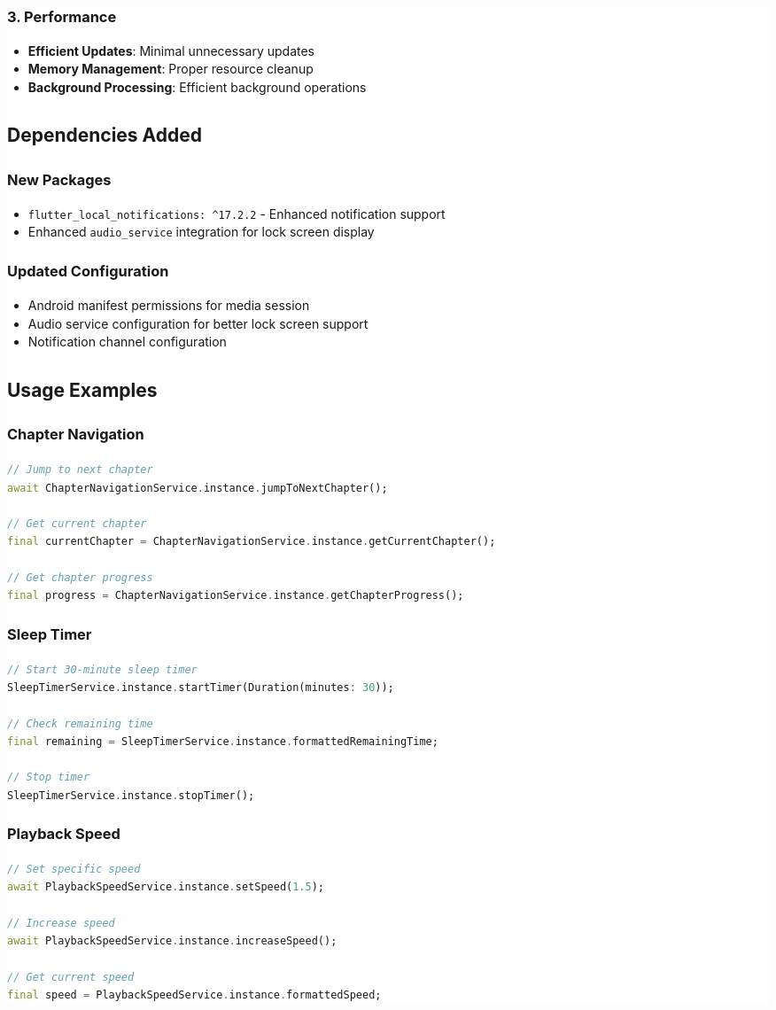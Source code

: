 ### 3. Performance
- **Efficient Updates**: Minimal unnecessary updates
- **Memory Management**: Proper resource cleanup
- **Background Processing**: Efficient background operations

## Dependencies Added

### New Packages
- `flutter_local_notifications: ^17.2.2` - Enhanced notification support
- Enhanced `audio_service` integration for lock screen display

### Updated Configuration
- Android manifest permissions for media session
- Audio service configuration for better lock screen support
- Notification channel configuration

## Usage Examples

### Chapter Navigation
```dart
// Jump to next chapter
await ChapterNavigationService.instance.jumpToNextChapter();

// Get current chapter
final currentChapter = ChapterNavigationService.instance.getCurrentChapter();

// Get chapter progress
final progress = ChapterNavigationService.instance.getChapterProgress();
```

### Sleep Timer
```dart
// Start 30-minute sleep timer
SleepTimerService.instance.startTimer(Duration(minutes: 30));

// Check remaining time
final remaining = SleepTimerService.instance.formattedRemainingTime;

// Stop timer
SleepTimerService.instance.stopTimer();
```

### Playback Speed
```dart
// Set specific speed
await PlaybackSpeedService.instance.setSpeed(1.5);

// Increase speed
await PlaybackSpeedService.instance.increaseSpeed();

// Get current speed
final speed = PlaybackSpeedService.instance.formattedSpeed;
```
